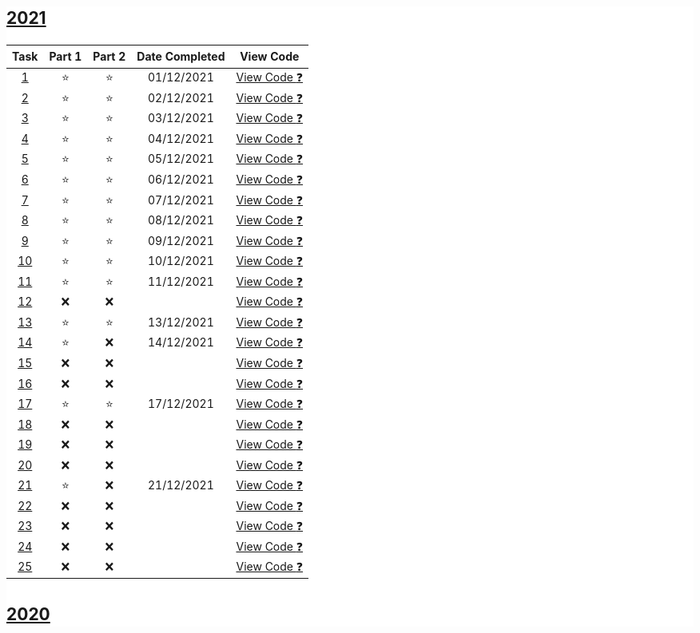 

## [2021](https://adventofcode.com/2021)

|                    Task                    | Part 1 | Part 2 | Date Completed |                                         View Code                                         |
| :----------------------------------------: | :----: | :----: | :------------: | :---------------------------------------------------------------------------------------: |
|  [1](https://adventofcode.com/2021/day/1)  | :star: | :star: |   01/12/2021   | [View Code :question:](https://github.com/teobot/advent-of-code/tree/main/2021/task%201)  |
|  [2](https://adventofcode.com/2021/day/2)  | :star: | :star: |   02/12/2021   | [View Code :question:](https://github.com/teobot/advent-of-code/tree/main/2021/task%202)  |
|  [3](https://adventofcode.com/2021/day/3)  | :star: | :star: |   03/12/2021   | [View Code :question:](https://github.com/teobot/advent-of-code/tree/main/2021/task%203)  |
|  [4](https://adventofcode.com/2021/day/4)  | :star: | :star: |   04/12/2021   | [View Code :question:](https://github.com/teobot/advent-of-code/tree/main/2021/task%204)  |
|  [5](https://adventofcode.com/2021/day/5)  | :star: | :star: |   05/12/2021   | [View Code :question:](https://github.com/teobot/advent-of-code/tree/main/2021/task%205)  |
|  [6](https://adventofcode.com/2021/day/6)  | :star: | :star: |   06/12/2021   | [View Code :question:](https://github.com/teobot/advent-of-code/tree/main/2021/task%206)  |
|  [7](https://adventofcode.com/2021/day/7)  | :star: | :star: |   07/12/2021   | [View Code :question:](https://github.com/teobot/advent-of-code/tree/main/2021/task%207)  |
|  [8](https://adventofcode.com/2021/day/8)  | :star: | :star: |   08/12/2021   | [View Code :question:](https://github.com/teobot/advent-of-code/tree/main/2021/task%208)  |
|  [9](https://adventofcode.com/2021/day/9)  | :star: | :star: |   09/12/2021   | [View Code :question:](https://github.com/teobot/advent-of-code/tree/main/2021/task%209)  |
| [10](https://adventofcode.com/2021/day/10) | :star: | :star: |   10/12/2021   | [View Code :question:](https://github.com/teobot/advent-of-code/tree/main/2021/task%2010) |
| [11](https://adventofcode.com/2021/day/11) | :star: | :star: |   11/12/2021   | [View Code :question:](https://github.com/teobot/advent-of-code/tree/main/2021/task%2011) |
| [12](https://adventofcode.com/2021/day/12) |  :x:   |  :x:   |                | [View Code :question:](https://github.com/teobot/advent-of-code/tree/main/2021/task%2012) |
| [13](https://adventofcode.com/2021/day/13) | :star: | :star: |   13/12/2021   | [View Code :question:](https://github.com/teobot/advent-of-code/tree/main/2021/task%2013) |
| [14](https://adventofcode.com/2021/day/14) | :star: |  :x:   |   14/12/2021   | [View Code :question:](https://github.com/teobot/advent-of-code/tree/main/2021/task%2014) |
| [15](https://adventofcode.com/2021/day/15) |  :x:   |  :x:   |                | [View Code :question:](https://github.com/teobot/advent-of-code/tree/main/2021/task%2015) |
| [16](https://adventofcode.com/2021/day/16) |  :x:   |  :x:   |                | [View Code :question:](https://github.com/teobot/advent-of-code/tree/main/2021/task%2016) |
| [17](https://adventofcode.com/2021/day/17) | :star: | :star: |   17/12/2021   | [View Code :question:](https://github.com/teobot/advent-of-code/tree/main/2021/task%2017) |
| [18](https://adventofcode.com/2021/day/18) |  :x:   |  :x:   |                | [View Code :question:](https://github.com/teobot/advent-of-code/tree/main/2021/task%2018) |
| [19](https://adventofcode.com/2021/day/19) |  :x:   |  :x:   |                | [View Code :question:](https://github.com/teobot/advent-of-code/tree/main/2021/task%2019) |
| [20](https://adventofcode.com/2021/day/20) |  :x:   |  :x:   |                | [View Code :question:](https://github.com/teobot/advent-of-code/tree/main/2021/task%2020) |
| [21](https://adventofcode.com/2021/day/21) | :star: |  :x:   |   21/12/2021   | [View Code :question:](https://github.com/teobot/advent-of-code/tree/main/2021/task%2021) |
| [22](https://adventofcode.com/2021/day/22) |  :x:   |  :x:   |                | [View Code :question:](https://github.com/teobot/advent-of-code/tree/main/2021/task%2022) |
| [23](https://adventofcode.com/2021/day/23) |  :x:   |  :x:   |                | [View Code :question:](https://github.com/teobot/advent-of-code/tree/main/2021/task%2023) |
| [24](https://adventofcode.com/2021/day/24) |  :x:   |  :x:   |                | [View Code :question:](https://github.com/teobot/advent-of-code/tree/main/2021/task%2024) |
| [25](https://adventofcode.com/2021/day/25) |  :x:   |  :x:   |                | [View Code :question:](https://github.com/teobot/advent-of-code/tree/main/2021/task%2025) |



## [2020](https://adventofcode.com/2020)

